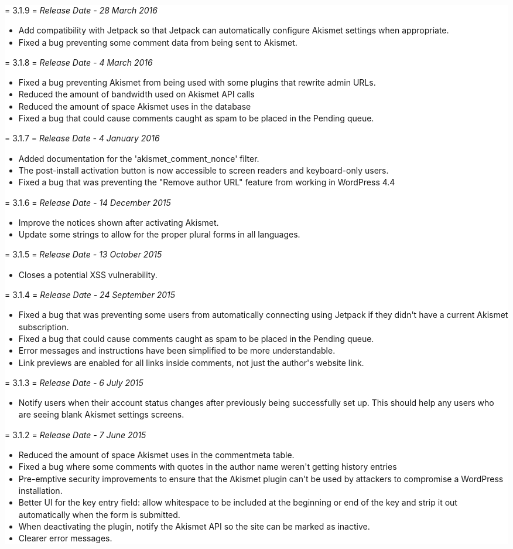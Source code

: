 = 3.1.9 =
*Release Date - 28 March 2016*

* Add compatibility with Jetpack so that Jetpack can automatically configure Akismet settings when appropriate.
* Fixed a bug preventing some comment data from being sent to Akismet.

= 3.1.8 =
*Release Date - 4 March 2016*

* Fixed a bug preventing Akismet from being used with some plugins that rewrite admin URLs.
* Reduced the amount of bandwidth used on Akismet API calls
* Reduced the amount of space Akismet uses in the database
* Fixed a bug that could cause comments caught as spam to be placed in the Pending queue.

= 3.1.7 =
*Release Date - 4 January 2016*

* Added documentation for the 'akismet_comment_nonce' filter.
* The post-install activation button is now accessible to screen readers and keyboard-only users.
* Fixed a bug that was preventing the "Remove author URL" feature from working in WordPress 4.4

= 3.1.6 =
*Release Date - 14 December 2015*

* Improve the notices shown after activating Akismet.
* Update some strings to allow for the proper plural forms in all languages.

= 3.1.5 =
*Release Date - 13 October 2015*

* Closes a potential XSS vulnerability.

= 3.1.4 =
*Release Date - 24 September 2015*

* Fixed a bug that was preventing some users from automatically connecting using Jetpack if they didn't have a current Akismet subscription.
* Fixed a bug that could cause comments caught as spam to be placed in the Pending queue.
* Error messages and instructions have been simplified to be more understandable.
* Link previews are enabled for all links inside comments, not just the author's website link.

= 3.1.3 =
*Release Date - 6 July 2015*

* Notify users when their account status changes after previously being successfully set up. This should help any users who are seeing blank Akismet settings screens.

= 3.1.2 =
*Release Date - 7 June 2015*

* Reduced the amount of space Akismet uses in the commentmeta table.
* Fixed a bug where some comments with quotes in the author name weren't getting history entries
* Pre-emptive security improvements to ensure that the Akismet plugin can't be used by attackers to compromise a WordPress installation.
* Better UI for the key entry field: allow whitespace to be included at the beginning or end of the key and strip it out automatically when the form is submitted.
* When deactivating the plugin, notify the Akismet API so the site can be marked as inactive.
* Clearer error messages.
